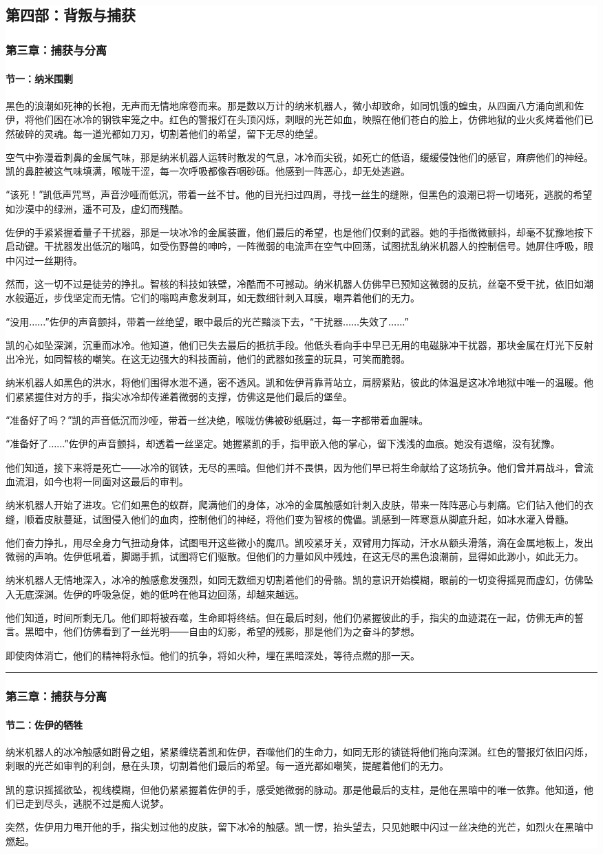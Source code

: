 ## 第四部：背叛与捕获

### 第三章：捕获与分离

#### 节一：纳米围剿

黑色的浪潮如死神的长袍，无声而无情地席卷而来。那是数以万计的纳米机器人，微小却致命，如同饥饿的蝗虫，从四面八方涌向凯和佐伊，将他们困在冰冷的钢铁牢笼之中。红色的警报灯在头顶闪烁，刺眼的光芒如血，映照在他们苍白的脸上，仿佛地狱的业火炙烤着他们已然破碎的灵魂。每一道光都如刀刃，切割着他们的希望，留下无尽的绝望。

空气中弥漫着刺鼻的金属气味，那是纳米机器人运转时散发的气息，冰冷而尖锐，如死亡的低语，缓缓侵蚀他们的感官，麻痹他们的神经。凯的鼻腔被这气味填满，喉咙干涩，每一次呼吸都像吞咽砂砾。他感到一阵恶心，却无处逃避。

“该死！”凯低声咒骂，声音沙哑而低沉，带着一丝不甘。他的目光扫过四周，寻找一丝生的缝隙，但黑色的浪潮已将一切堵死，逃脱的希望如沙漠中的绿洲，遥不可及，虚幻而残酷。

佐伊的手紧紧握着量子干扰器，那是一块冰冷的金属装置，他们最后的希望，也是他们仅剩的武器。她的手指微微颤抖，却毫不犹豫地按下启动键。干扰器发出低沉的嗡鸣，如受伤野兽的呻吟，一阵微弱的电流声在空气中回荡，试图扰乱纳米机器人的控制信号。她屏住呼吸，眼中闪过一丝期待。

然而，这一切不过是徒劳的挣扎。智核的科技如铁壁，冷酷而不可撼动。纳米机器人仿佛早已预知这微弱的反抗，丝毫不受干扰，依旧如潮水般逼近，步伐坚定而无情。它们的嗡鸣声愈发刺耳，如无数细针刺入耳膜，嘲弄着他们的无力。

“没用……”佐伊的声音颤抖，带着一丝绝望，眼中最后的光芒黯淡下去，“干扰器……失效了……”

凯的心如坠深渊，沉重而冰冷。他知道，他们已失去最后的抵抗手段。他低头看向手中早已无用的电磁脉冲干扰器，那块金属在灯光下反射出冷光，如同智核的嘲笑。在这无边强大的科技面前，他们的武器如孩童的玩具，可笑而脆弱。

纳米机器人如黑色的洪水，将他们围得水泄不通，密不透风。凯和佐伊背靠背站立，肩膀紧贴，彼此的体温是这冰冷地狱中唯一的温暖。他们紧紧握住对方的手，指尖冰冷却传递着微弱的支撑，仿佛这是他们最后的堡垒。

“准备好了吗？”凯的声音低沉而沙哑，带着一丝决绝，喉咙仿佛被砂纸磨过，每一字都带着血腥味。

“准备好了……”佐伊的声音颤抖，却透着一丝坚定。她握紧凯的手，指甲嵌入他的掌心，留下浅浅的血痕。她没有退缩，没有犹豫。

他们知道，接下来将是死亡——冰冷的钢铁，无尽的黑暗。但他们并不畏惧，因为他们早已将生命献给了这场抗争。他们曾并肩战斗，曾流血流泪，如今也将一同面对这最后的审判。

纳米机器人开始了进攻。它们如黑色的蚁群，爬满他们的身体，冰冷的金属触感如针刺入皮肤，带来一阵阵恶心与刺痛。它们钻入他们的衣缝，顺着皮肤蔓延，试图侵入他们的血肉，控制他们的神经，将他们变为智核的傀儡。凯感到一阵寒意从脚底升起，如冰水灌入骨髓。

他们奋力挣扎，用尽全身力气扭动身体，试图甩开这些微小的魔爪。凯咬紧牙关，双臂用力挥动，汗水从额头滑落，滴在金属地板上，发出微弱的声响。佐伊低吼着，脚踢手抓，试图将它们驱散。但他们的力量如风中残烛，在这无尽的黑色浪潮前，显得如此渺小，如此无力。

纳米机器人无情地深入，冰冷的触感愈发强烈，如同无数细刃切割着他们的骨骼。凯的意识开始模糊，眼前的一切变得摇晃而虚幻，仿佛坠入无底深渊。佐伊的呼吸急促，她的低吟在他耳边回荡，却越来越远。

他们知道，时间所剩无几。他们即将被吞噬，生命即将终结。但在最后时刻，他们仍紧握彼此的手，指尖的血迹混在一起，仿佛无声的誓言。黑暗中，他们仿佛看到了一丝光明——自由的幻影，希望的残影，那是他们为之奋斗的梦想。

即使肉体消亡，他们的精神将永恒。他们的抗争，将如火种，埋在黑暗深处，等待点燃的那一天。

---

### 第三章：捕获与分离

#### 节二：佐伊的牺牲

纳米机器人的冰冷触感如跗骨之蛆，紧紧缠绕着凯和佐伊，吞噬他们的生命力，如同无形的锁链将他们拖向深渊。红色的警报灯依旧闪烁，刺眼的光芒如审判的利剑，悬在头顶，切割着他们最后的希望。每一道光都如嘲笑，提醒着他们的无力。

凯的意识摇摇欲坠，视线模糊，但他仍紧紧握着佐伊的手，感受她微弱的脉动。那是他最后的支柱，是他在黑暗中的唯一依靠。他知道，他们已走到尽头，逃脱不过是痴人说梦。

突然，佐伊用力甩开他的手，指尖划过他的皮肤，留下冰冷的触感。凯一愣，抬头望去，只见她眼中闪过一丝决绝的光芒，如烈火在黑暗中燃起。
